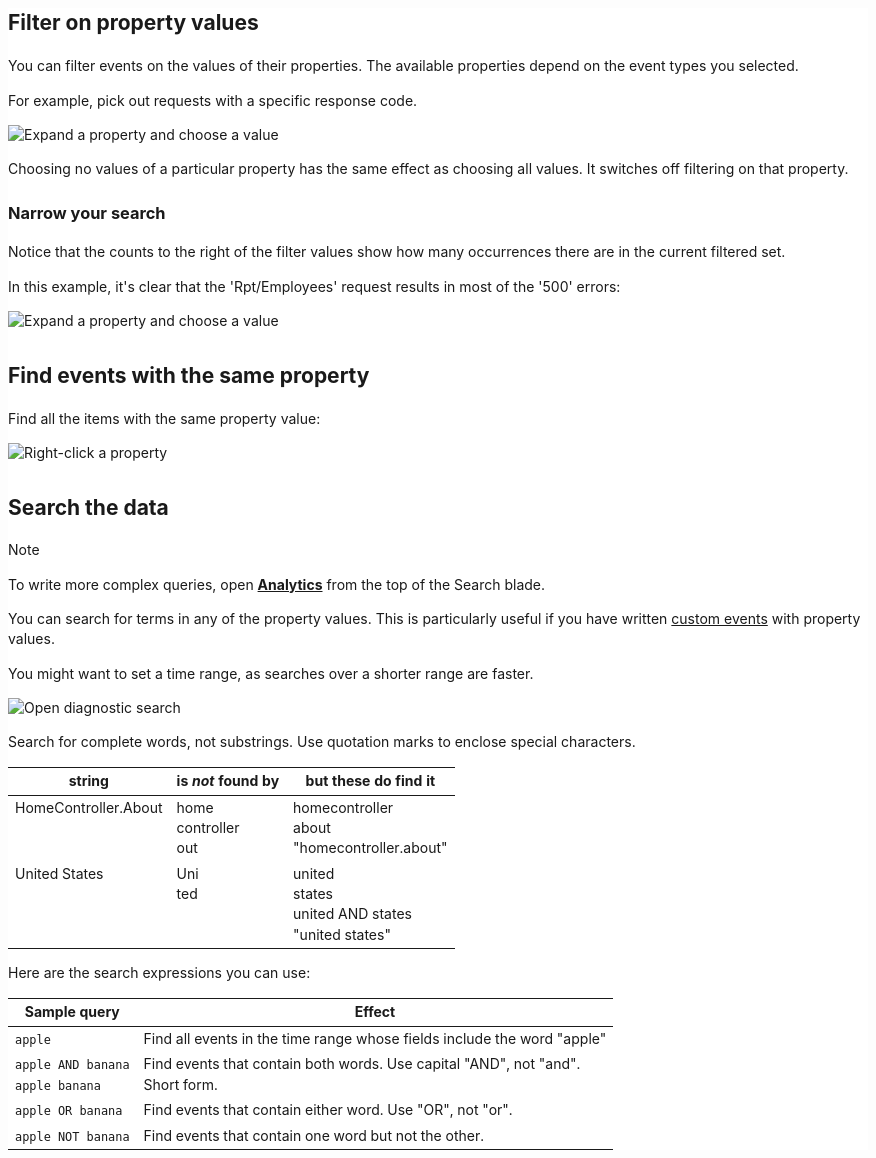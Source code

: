## Filter on property values
You can filter events on the values of their properties. The available properties depend on the event types you selected. 

For example, pick out requests with a specific response code. 

![Expand a property and choose a value](./media/app-insights-diagnostic-search/03-response500.png)

Choosing no values of a particular property has the same effect as choosing all values. It switches off filtering on that property.

### Narrow your search
Notice that the counts to the right of the filter values show how many occurrences there are in the current filtered set. 

In this example, it's clear that the 'Rpt/Employees' request results in most of the '500' errors:

![Expand a property and choose a value](./media/app-insights-diagnostic-search/04-failingReq.png)

## Find events with the same property
Find all the items with the same property value:

![Right-click a property](./media/app-insights-diagnostic-search/12-samevalue.png)

## Search the data

> [!NOTE]
> To write more complex queries, open [**Analytics**](app-insights-analytics-tour.md) from the top of the Search blade.
> 

You can search for terms in any of the property values. This is particularly useful if you have written [custom events](app-insights-api-custom-events-metrics.md) with property values. 

You might want to set a time range, as searches over a shorter range are faster. 

![Open diagnostic search](./media/app-insights-diagnostic-search/appinsights-311search.png)

Search for complete words, not substrings. Use quotation marks to enclose special characters.

| string | is *not* found by | but these do find it |
| --- | --- | --- |
| HomeController.About |home<br/>controller<br/>out | homecontroller<br/>about<br/>"homecontroller.about"|
|United States|Uni<br/>ted|united<br/>states<br/>united AND states<br/>"united states"

Here are the search expressions you can use:

| Sample query | Effect |
| --- | --- |
| `apple` |Find all events in the time range whose fields include the word "apple" |
| `apple AND banana` <br/>`apple banana` |Find events that contain both words. Use capital "AND", not "and". <br/>Short form. |
| `apple OR banana` |Find events that contain either word. Use "OR", not "or". |
| `apple NOT banana` |Find events that contain one word but not the other. |
